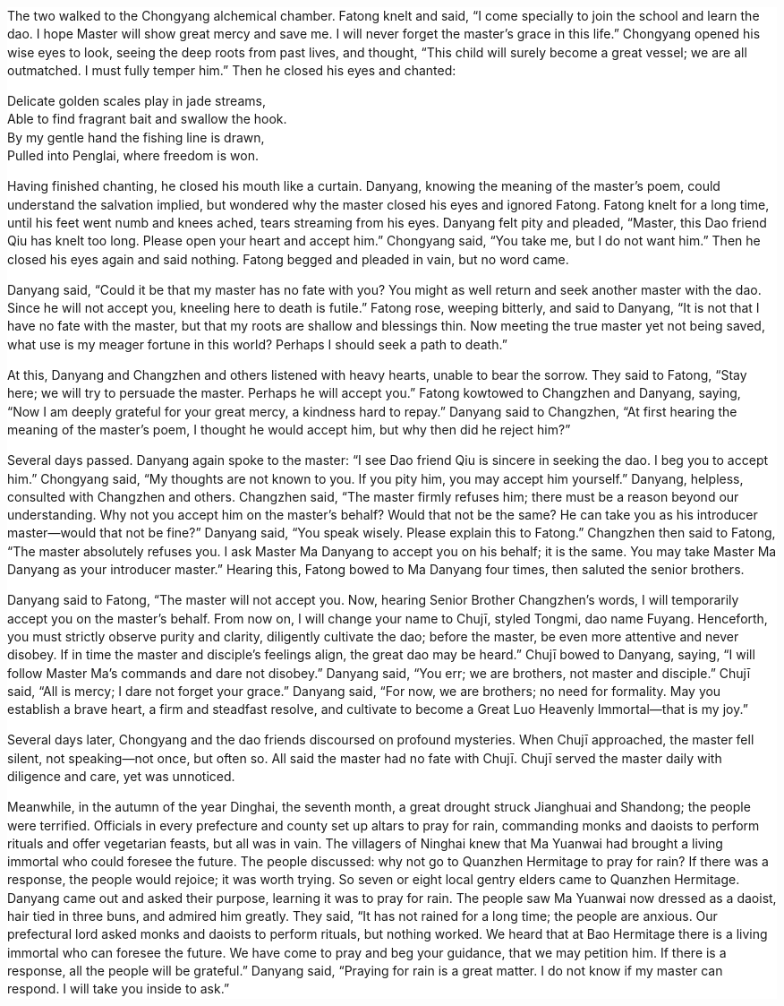 The two walked to the Chongyang alchemical chamber. Fatong knelt and said, “I come specially to join the school and learn the dao. I hope Master will show great mercy and save me. I will never forget the master’s grace in this life.” Chongyang opened his wise eyes to look, seeing the deep roots from past lives, and thought, “This child will surely become a great vessel; we are all outmatched. I must fully temper him.” Then he closed his eyes and chanted:

Delicate golden scales play in jade streams,  
Able to find fragrant bait and swallow the hook.  
By my gentle hand the fishing line is drawn,  
Pulled into Penglai, where freedom is won.

Having finished chanting, he closed his mouth like a curtain. Danyang, knowing the meaning of the master’s poem, could understand the salvation implied, but wondered why the master closed his eyes and ignored Fatong. Fatong knelt for a long time, until his feet went numb and knees ached, tears streaming from his eyes. Danyang felt pity and pleaded, “Master, this Dao friend Qiu has knelt too long. Please open your heart and accept him.” Chongyang said, “You take me, but I do not want him.” Then he closed his eyes again and said nothing. Fatong begged and pleaded in vain, but no word came.

Danyang said, “Could it be that my master has no fate with you? You might as well return and seek another master with the dao. Since he will not accept you, kneeling here to death is futile.” Fatong rose, weeping bitterly, and said to Danyang, “It is not that I have no fate with the master, but that my roots are shallow and blessings thin. Now meeting the true master yet not being saved, what use is my meager fortune in this world? Perhaps I should seek a path to death.”

At this, Danyang and Changzhen and others listened with heavy hearts, unable to bear the sorrow. They said to Fatong, “Stay here; we will try to persuade the master. Perhaps he will accept you.” Fatong kowtowed to Changzhen and Danyang, saying, “Now I am deeply grateful for your great mercy, a kindness hard to repay.” Danyang said to Changzhen, “At first hearing the meaning of the master’s poem, I thought he would accept him, but why then did he reject him?”

Several days passed. Danyang again spoke to the master: “I see Dao friend Qiu is sincere in seeking the dao. I beg you to accept him.” Chongyang said, “My thoughts are not known to you. If you pity him, you may accept him yourself.” Danyang, helpless, consulted with Changzhen and others. Changzhen said, “The master firmly refuses him; there must be a reason beyond our understanding. Why not you accept him on the master’s behalf? Would that not be the same? He can take you as his introducer master—would that not be fine?” Danyang said, “You speak wisely. Please explain this to Fatong.” Changzhen then said to Fatong, “The master absolutely refuses you. I ask Master Ma Danyang to accept you on his behalf; it is the same. You may take Master Ma Danyang as your introducer master.” Hearing this, Fatong bowed to Ma Danyang four times, then saluted the senior brothers.

Danyang said to Fatong, “The master will not accept you. Now, hearing Senior Brother Changzhen’s words, I will temporarily accept you on the master’s behalf. From now on, I will change your name to Chujī, styled Tongmi, dao name Fuyang. Henceforth, you must strictly observe purity and clarity, diligently cultivate the dao; before the master, be even more attentive and never disobey. If in time the master and disciple’s feelings align, the great dao may be heard.” Chujī bowed to Danyang, saying, “I will follow Master Ma’s commands and dare not disobey.” Danyang said, “You err; we are brothers, not master and disciple.” Chujī said, “All is mercy; I dare not forget your grace.” Danyang said, “For now, we are brothers; no need for formality. May you establish a brave heart, a firm and steadfast resolve, and cultivate to become a Great Luo Heavenly Immortal—that is my joy.”

Several days later, Chongyang and the dao friends discoursed on profound mysteries. When Chujī approached, the master fell silent, not speaking—not once, but often so. All said the master had no fate with Chujī. Chujī served the master daily with diligence and care, yet was unnoticed.

Meanwhile, in the autumn of the year Dinghai, the seventh month, a great drought struck Jianghuai and Shandong; the people were terrified. Officials in every prefecture and county set up altars to pray for rain, commanding monks and daoists to perform rituals and offer vegetarian feasts, but all was in vain. The villagers of Ninghai knew that Ma Yuanwai had brought a living immortal who could foresee the future. The people discussed: why not go to Quanzhen Hermitage to pray for rain? If there was a response, the people would rejoice; it was worth trying. So seven or eight local gentry elders came to Quanzhen Hermitage. Danyang came out and asked their purpose, learning it was to pray for rain. The people saw Ma Yuanwai now dressed as a daoist, hair tied in three buns, and admired him greatly. They said, “It has not rained for a long time; the people are anxious. Our prefectural lord asked monks and daoists to perform rituals, but nothing worked. We heard that at Bao Hermitage there is a living immortal who can foresee the future. We have come to pray and beg your guidance, that we may petition him. If there is a response, all the people will be grateful.” Danyang said, “Praying for rain is a great matter. I do not know if my master can respond. I will take you inside to ask.”
